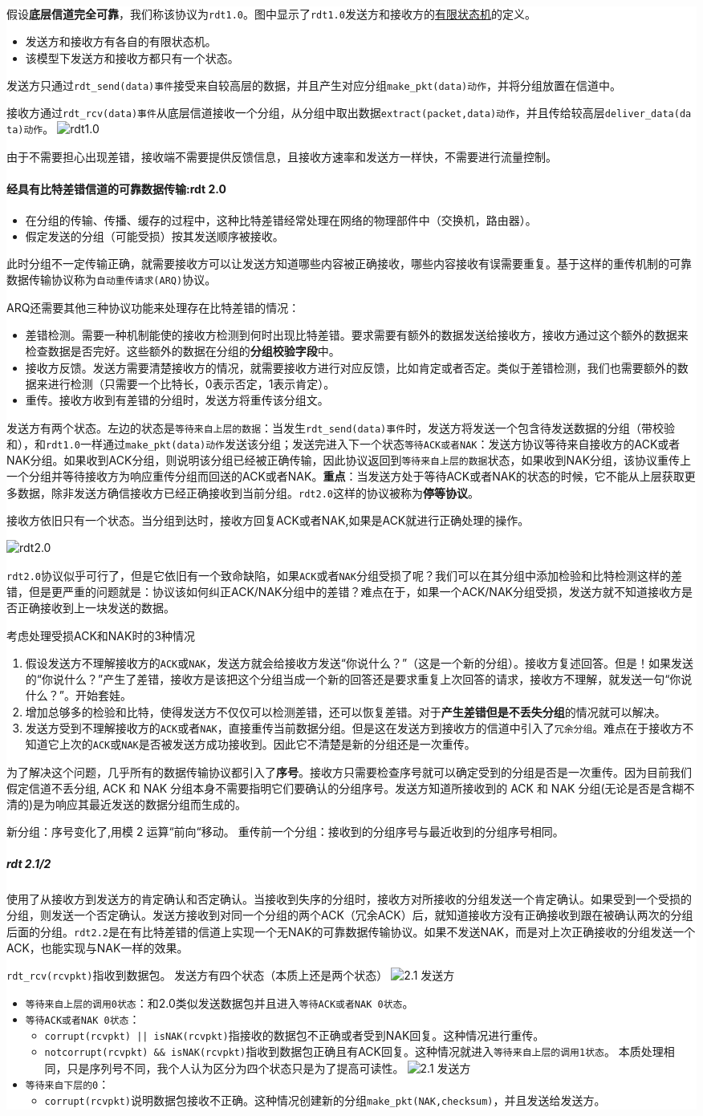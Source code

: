 假设**底层信道完全可靠**，我们称该协议为`rdt1.0`。图中显示了`rdt1.0`发送方和接收方的[有限状态机](https://zh.wikipedia.org/zh-hans/%E6%9C%89%E9%99%90%E7%8A%B6%E6%80%81%E6%9C%BA)的定义。

- 发送方和接收方有各自的有限状态机。
- 该模型下发送方和接收方都只有一个状态。

发送方只通过`rdt_send(data)事件`接受来自较高层的数据，并且产生对应分组`make_pkt(data)动作`，并将分组放置在信道中。

接收方通过`rdt_rcv(data)事件`从底层信道接收一个分组，从分组中取出数据`extract(packet,data)动作`，并且传给较高层`deliver_data(data)动作`。
![rdt1.0](../image/rdt1.0.png)

由于不需要担心出现差错，接收端不需要提供反馈信息，且接收方速率和发送方一样快，不需要进行流量控制。

#### 经具有比特差错信道的可靠数据传输:rdt 2.0

- 在分组的传输、传播、缓存的过程中，这种比特差错经常处理在网络的物理部件中（交换机，路由器）。
- 假定发送的分组（可能受损）按其发送顺序被接收。

此时分组不一定传输正确，就需要接收方可以让发送方知道哪些内容被正确接收，哪些内容接收有误需要重复。基于这样的重传机制的可靠数据传输协议称为`自动重传请求(ARQ)`协议。

ARQ还需要其他三种协议功能来处理存在比特差错的情况：

- 差错检测。需要一种机制能使的接收方检测到何时出现比特差错。要求需要有额外的数据发送给接收方，接收方通过这个额外的数据来检查数据是否完好。这些额外的数据在分组的**分组校验字段**中。
- 接收方反馈。发送方需要清楚接收方的情况，就需要接收方进行对应反馈，比如肯定或者否定。类似于差错检测，我们也需要额外的数据来进行检测（只需要一个比特长，0表示否定，1表示肯定）。
- 重传。接收方收到有差错的分组时，发送方将重传该分组文。

发送方有两个状态。左边的状态是`等待来自上层的数据`：当发生`rdt_send(data)事件`时，发送方将发送一个包含待发送数据的分组（带校验和），和`rdt1.0`一样通过`make_pkt(data)动作`发送该分组；发送完进入下一个状态`等待ACK或者NAK`：发送方协议等待来自接收方的ACK或者NAK分组。如果收到ACK分组，则说明该分组已经被正确传输，因此协议返回到`等待来自上层的数据`状态，如果收到NAK分组，该协议重传上一个分组并等待接收方为响应重传分组而回送的ACK或者NAK。**重点**：当发送方处于等待ACK或者NAK的状态的时候，它不能从上层获取更多数据，除非发送方确信接收方已经正确接收到当前分组。`rdt2.0`这样的协议被称为**停等协议**。

接收方依旧只有一个状态。当分组到达时，接收方回复ACK或者NAK,如果是ACK就进行正确处理的操作。

![rdt2.0](../image/rdt2.0.png)

`rdt2.0`协议似乎可行了，但是它依旧有一个致命缺陷，如果`ACK`或者`NAK`分组受损了呢？我们可以在其分组中添加检验和比特检测这样的差错，但是更严重的问题就是：协议该如何纠正ACK/NAK分组中的差错？难点在于，如果一个ACK/NAK分组受损，发送方就不知道接收方是否正确接收到上一块发送的数据。

考虑处理受损ACK和NAK时的3种情况
  1. 假设发送方不理解接收方的`ACK`或`NAK`，发送方就会给接收方发送“你说什么？”（这是一个新的分组）。接收方复述回答。但是！如果发送的“你说什么？”产生了差错，接收方是该把这个分组当成一个新的回答还是要求重复上次回答的请求，接收方不理解，就发送一句“你说什么？”。开始套娃。
  2. 增加总够多的检验和比特，使得发送方不仅仅可以检测差错，还可以恢复差错。对于**产生差错但是不丢失分组**的情况就可以解决。
  3. 发送方受到不理解接收方的`ACK`或者`NAK`，直接重传当前数据分组。但是这在发送方到接收方的信道中引入了`冗余分组`。难点在于接收方不知道它上次的`ACK`或`NAK`是否被发送方成功接收到。因此它不清楚是新的分组还是一次重传。

为了解决这个问题，几乎所有的数据传输协议都引入了**序号**。接收方只需要检查序号就可以确定受到的分组是否是一次重传。因为目前我们假定信道不丢分组, ACK 和 NAK 分组本身不需要指明它们要确认的分组序号。发送方知道所接收到的 ACK 和 NAK 分组(无论是否是含糊不清的)是为响应其最近发送的数据分组而生成的。

新分组：序号变化了,用模 2 运算“前向“移动。
重传前一个分组：接收到的分组序号与最近收到的分组序号相同。

##### rdt 2.1/2

使用了从接收方到发送方的肯定确认和否定确认。当接收到失序的分组时，接收方对所接收的分组发送一个肯定确认。如果受到一个受损的分组，则发送一个否定确认。发送方接收到对同一个分组的两个ACK（冗余ACK）后，就知道接收方没有正确接收到跟在被确认两次的分组后面的分组。`rdt2.2`是在有比特差错的信道上实现一个无NAK的可靠数据传输协议。如果不发送NAK，而是对上次正确接收的分组发送一个ACK，也能实现与NAK一样的效果。

`rdt_rcv(rcvpkt)`指收到数据包。
发送方有四个状态（本质上还是两个状态）
![2.1 发送方](../image/rdt2.1发送方.png)
- `等待来自上层的调用0状态`：和2.0类似发送数据包并且进入`等待ACK或者NAK 0状态`。
- `等待ACK或者NAK 0状态`：
  - `corrupt(rcvpkt) || isNAK(rcvpkt)`指接收的数据包不正确或者受到NAK回复。这种情况进行重传。
  - `notcorrupt(rcvpkt) && isNAK(rcvpkt)`指收到数据包正确且有ACK回复。这种情况就进入`等待来自上层的调用1状态`。
本质处理相同，只是序列号不同，我个人认为区分为四个状态只是为了提高可读性。
![2.1 发送方](../image/rdt2.1接收方.png)
- `等待来自下层的0`：
  - `corrupt(rcvpkt)`说明数据包接收不正确。这种情况创建新的分组`make_pkt(NAK,checksum)`，并且发送给发送方。